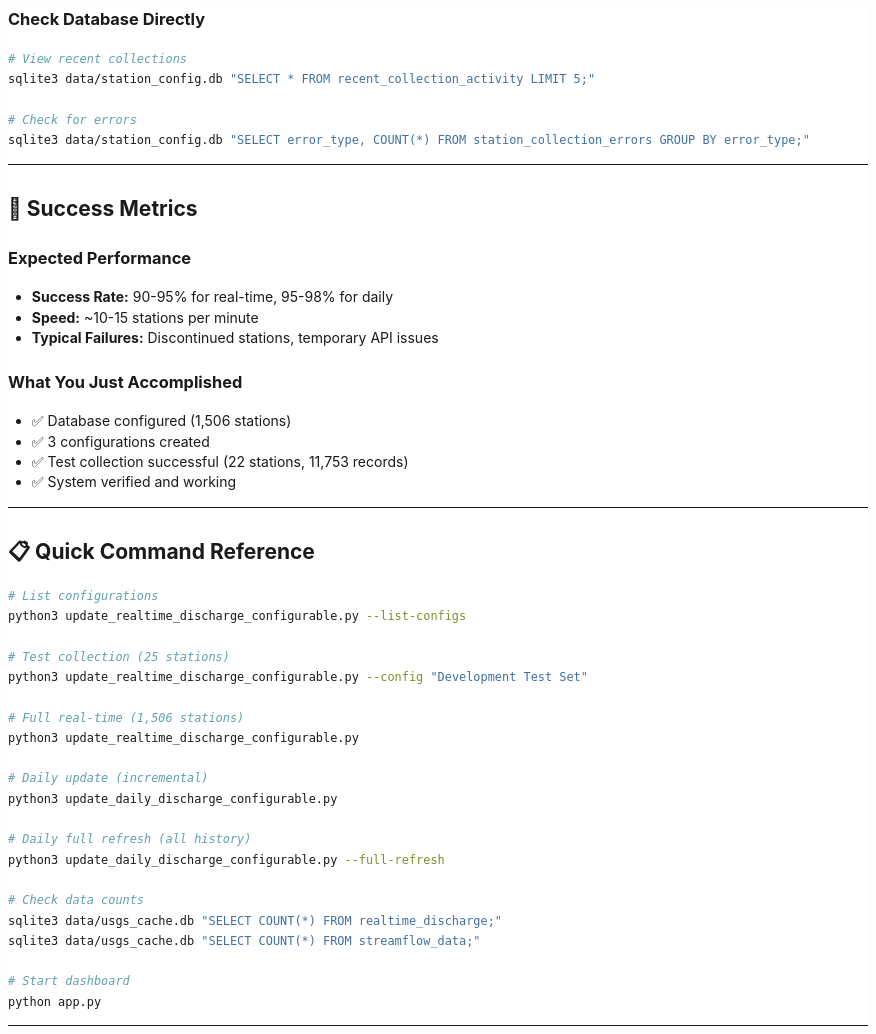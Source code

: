### Check Database Directly
```bash
# View recent collections
sqlite3 data/station_config.db "SELECT * FROM recent_collection_activity LIMIT 5;"

# Check for errors
sqlite3 data/station_config.db "SELECT error_type, COUNT(*) FROM station_collection_errors GROUP BY error_type;"
```

---

## 🎯 **Success Metrics**

### Expected Performance
- **Success Rate:** 90-95% for real-time, 95-98% for daily
- **Speed:** ~10-15 stations per minute
- **Typical Failures:** Discontinued stations, temporary API issues

### What You Just Accomplished
- ✅ Database configured (1,506 stations)
- ✅ 3 configurations created
- ✅ Test collection successful (22 stations, 11,753 records)
- ✅ System verified and working

---

## 📋 **Quick Command Reference**

```bash
# List configurations
python3 update_realtime_discharge_configurable.py --list-configs

# Test collection (25 stations)
python3 update_realtime_discharge_configurable.py --config "Development Test Set"

# Full real-time (1,506 stations)
python3 update_realtime_discharge_configurable.py

# Daily update (incremental)
python3 update_daily_discharge_configurable.py

# Daily full refresh (all history)
python3 update_daily_discharge_configurable.py --full-refresh

# Check data counts
sqlite3 data/usgs_cache.db "SELECT COUNT(*) FROM realtime_discharge;"
sqlite3 data/usgs_cache.db "SELECT COUNT(*) FROM streamflow_data;"

# Start dashboard
python app.py
```

---